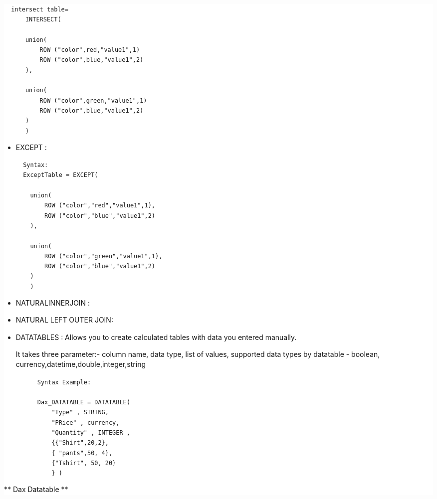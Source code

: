       intersect table=
          INTERSECT(
               
          union(
              ROW ("color",red,"value1",1)
              ROW ("color",blue,"value1",2) 
          ),
          
          union(
              ROW ("color",green,"value1",1)
              ROW ("color",blue,"value1",2) 
          )  
          )     

* EXCEPT : 

        Syntax:
        ExceptTable = EXCEPT(
               
          union(
              ROW ("color","red","value1",1),
              ROW ("color","blue","value1",2) 
          ),
          
          union(
              ROW ("color","green","value1",1),
              ROW ("color","blue","value1",2) 
          )  
          )  

* NATURALINNERJOIN : 
* NATURAL LEFT OUTER JOIN:

* DATATABLES : Allows you to create calculated tables with data you entered manually.

    It takes three parameter:- column name, data type, list of values, supported data types  by datatable - boolean, currency,datetime,double,integer,string


            Syntax Example:

            Dax_DATATABLE = DATATABLE( 
                "Type" , STRING,  
                "PRice" , currency, 
                "Quantity" , INTEGER , 
                {{"Shirt",20,2},
                { "pants",50, 4},
                {"Tshirt", 50, 20}
                } )



 ** Dax Datatable **
